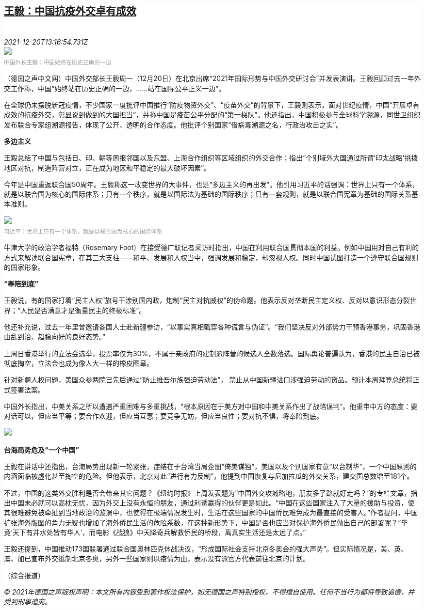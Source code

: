 
[王毅：中国抗疫外交卓有成效](https://www.dw.com/zh/%E7%8E%8B%E6%AF%85%EF%BC%9A%E4%B8%AD%E5%9B%BD%E6%8A%97%E7%96%AB%E5%A4%96%E4%BA%A4%E5%8D%93%E6%9C%89%E6%88%90%E6%95%88/a-60195552)
------

<div><i><br>2021-12-20T13:16:54.731Z</i></div><img src="https://images.weserv.nl/?url=static.dw.com/image/59645812_303.jpg" width="100%"><div><small style="color: #999;">中国外长王毅：中国始终在历史正确的一边</small></div><p>（德国之声中文网）中国外交部长王毅周一（12月20日）在北京出席“2021年国际形势与中国外交研讨会”并发表演讲。王毅回顾过去一年外交工作称，中国“始终站在历史正确的一边，……站在国际公平正义一边”。</p><p>在全球仍未摆脱新冠疫情，不少国家一度批评中国推行“防疫物资外交”、“疫苗外交”的背景下，王毅则表示，面对世纪疫情，中国“开展卓有成效的抗疫外交，彰显说到做到的大国担当”，并称中国是疫苗公平分配的“第一梯队”。他还指出，中国积极参与全球科学溯源，同世卫组织发布联合专家组溯源报告，体现了公开、透明的合作态度。他批评个别国家“借病毒溯源之名，行政治攻击之实”。</p><p><strong><strong>多边主义</strong></strong></p><p>王毅总结了中国与包括日、印、朝等周报邻国以及东盟、上海合作组织等区域组织的外交合作；指出“个别域外大国通过所谓‘印太战略’挑拨地区对抗，制造阵营对立，正在成为地区和平稳定的最大破坏因素”。</p><p>今年是中国重返联合国50周年。王毅称这一改变世界的大事件，也是“多边主义的再出发”。他引用习近平的话强调：世界上只有一个体系，就是以联合国为核心的国际体系；只有一个秩序，就是以国际法为基础的国际秩序；只有一套规则，就是以联合国宪章为基础的国际关系基本准则。</p><img src="https://images.weserv.nl/?url=static.dw.com/image/59257744_303.jpg" width="100%"><div><small style="color: #999;">习近平：世界上只有一个体系，就是以联合国为核心的国际体系</small></div><p>牛津大学的政治学者福特（Rosemary Foot）在接受德广联记者采访时指出，中国在利用联合国贯彻本国的利益。例如中国用对自己有利的方式来解读联合国宪章，在其三大支柱——和平、发展和人权当中，强调发展和稳定，却忽视人权。同时中国试图打造一个遵守联合国规则的国家形象。</p><p><strong><strong>“奉陪到底”</strong></strong></p><p>王毅说，有的国家打着“民主人权”旗号干涉别国内政，炮制“民主对抗威权”的伪命题。他表示反对垄断民主定义权、反对以意识形态分裂世界；“人民是否满意才是衡量民主的终极标准”。</p><p>他还补充说，过去一年里曾邀请各国人士赴新疆参访，“以事实真相戳穿各种谎言与伪证”。“我们坚决反对外部势力干预香港事务，巩固香港由乱到治、趋稳向好的良好态势。”</p><p>上周日香港举行的立法会选举，投票率仅为30%，不属于亲政府的建制派阵营的候选人全数落选。国际舆论普遍认为，香港的民主自治已被彻底掏空，立法会也成为像人大一样的橡皮图章。</p><p>针对新疆人权问题，美国众参两院已先后通过“防止维吾尔族强迫劳动法”， 禁止从中国新疆进口涉强迫劳动的货品。预计本周拜登总统将正式签署法案。</p><p>中国外长指出，中美关系之所以遭遇严重困难与多重挑战，“根本原因在于美方对中国和中美关系作出了战略误判”。他重申中方的态度：要对话可以，但应当平等；要合作欢迎，但应当互惠；要竞争无妨，但应当良性；要对抗不惧，将奉陪到底。</p><img src="https://images.weserv.nl/?url=static.dw.com/image/58855870_303.jpg" width="100%"><div><small style="color: #999;"></small></div><p><strong><strong>台海局势危及“一个中国”</strong></strong></p><p>王毅在讲话中还指出，台海局势出现新一轮紧张，症结在于台湾当局企图“倚美谋独”，美国以及个别国家有意“以台制华”，一个中国原则的内涵面临被虚化甚至掏空的危险。但他表示，北京对此“进行有力反制”，他提到中国恢复与尼加拉瓜的外交关系，建交国总数增至181个。</p><p>不过，中国的这类外交胜利是否会带来其它问题？《纽约时报》上周发表题为“中国外交攻城略地，朋友多了路就好走吗？”的专栏文章，指出中国未必就可以高枕无忧，因为外交上没有永恒的朋友，通过利诱赢得的伙伴更是如此。“中国在这些国家注入了大量的援助与投资，使其很难避免被牵扯到当地政治的漩涡中，也使得在极端情况发生时，生活在这些国家的中国侨民难免成为最直接的受害人。”作者提问，中国扩张海外版图的角力无疑也增加了海外侨民生活的危险系数，在这种新形势下，中国是否也应当对保护海外侨民做出自己的部署呢？“毕竟‘天下有井水处皆有华人’，而电影《战狼》中天降奇兵解救侨民的桥段，离真实生活还是太远了点。”</p><p>王毅还提到，中国推动173国联署通过联合国奥林匹克休战决议，“形成国际社会支持北京冬奥会的强大声势”。但实际情况是，美、英、澳、加已宣布外交抵制北京冬奥，另外一些国家则以疫情为由，表示没有派官方代表前往北京的计划。</p><p>（综合报道）</p><p><em>© 2021</em><em>年德国之声版权声明</em><em>：</em><em>本文所有内容受到著作权法保护</em><em>，</em><em>如无德国之声特别授权</em><em>，</em><em>不得擅自使用</em><em>。</em><em>任何不当行为都将导致追偿</em><em>，</em><em>并受到刑事追究。</em></p>
